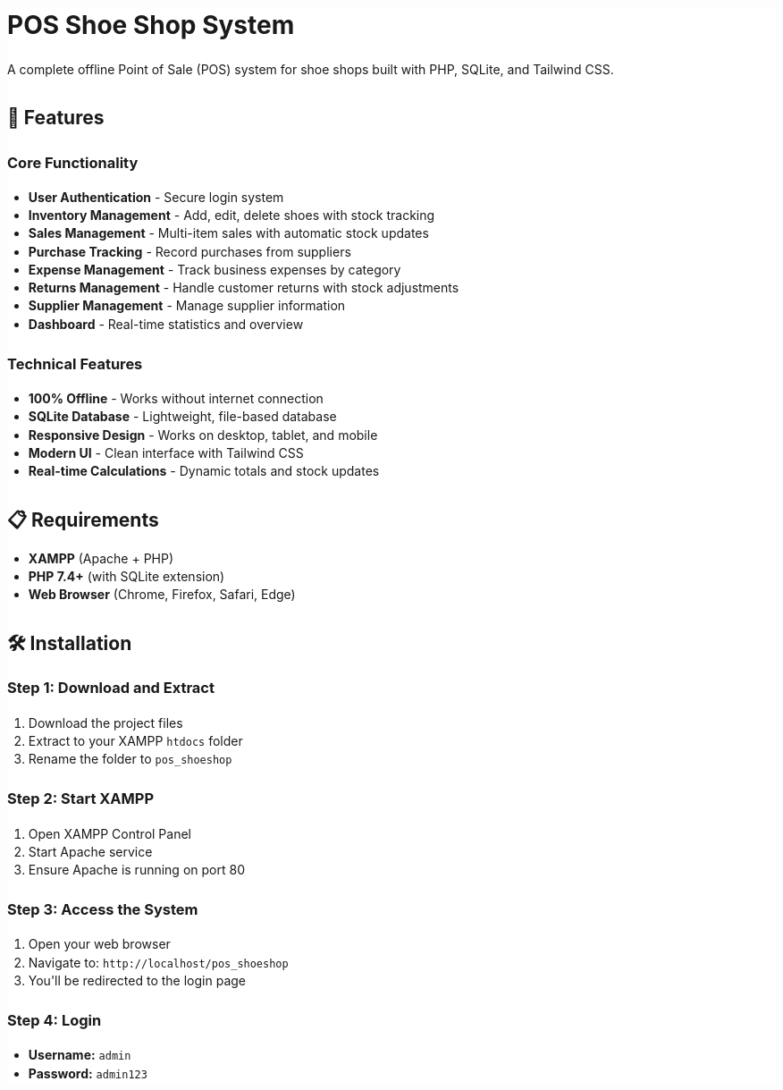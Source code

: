 # POS Shoe Shop System

A complete offline Point of Sale (POS) system for shoe shops built with PHP, SQLite, and Tailwind CSS.

## 🚀 Features

### Core Functionality
- **User Authentication** - Secure login system
- **Inventory Management** - Add, edit, delete shoes with stock tracking
- **Sales Management** - Multi-item sales with automatic stock updates
- **Purchase Tracking** - Record purchases from suppliers
- **Expense Management** - Track business expenses by category
- **Returns Management** - Handle customer returns with stock adjustments
- **Supplier Management** - Manage supplier information
- **Dashboard** - Real-time statistics and overview

### Technical Features
- **100% Offline** - Works without internet connection
- **SQLite Database** - Lightweight, file-based database
- **Responsive Design** - Works on desktop, tablet, and mobile
- **Modern UI** - Clean interface with Tailwind CSS
- **Real-time Calculations** - Dynamic totals and stock updates

## 📋 Requirements

- **XAMPP** (Apache + PHP)
- **PHP 7.4+** (with SQLite extension)
- **Web Browser** (Chrome, Firefox, Safari, Edge)

## 🛠️ Installation

### Step 1: Download and Extract
1. Download the project files
2. Extract to your XAMPP `htdocs` folder
3. Rename the folder to `pos_shoeshop`

### Step 2: Start XAMPP
1. Open XAMPP Control Panel
2. Start Apache service
3. Ensure Apache is running on port 80

### Step 3: Access the System
1. Open your web browser
2. Navigate to: `http://localhost/pos_shoeshop`
3. You'll be redirected to the login page

### Step 4: Login
- **Username:** `admin`
- **Password:** `admin123`
